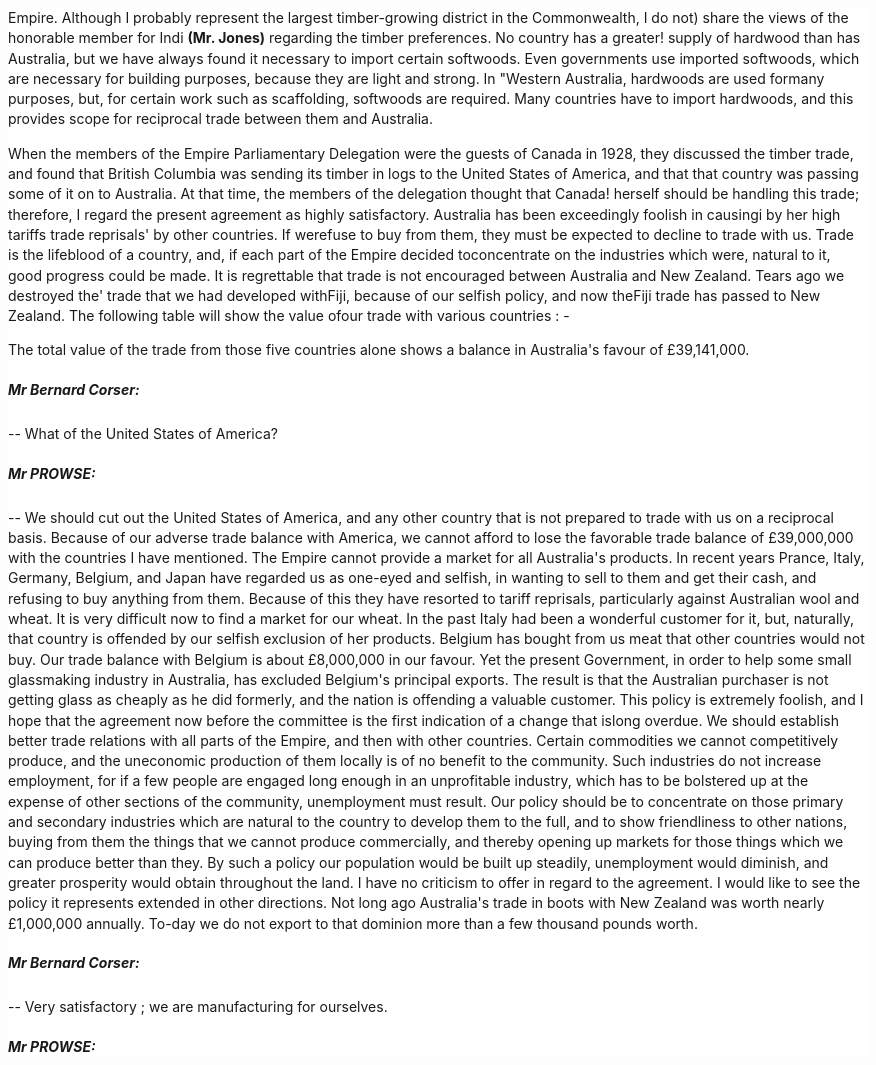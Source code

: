 Empire. Although I probably represent the largest timber-growing district in the Commonwealth, I do not) share the views of the honorable member for Indi  **(Mr. Jones)**  regarding the timber preferences. No country has a greater! supply of hardwood than has Australia, but we have always found it necessary to import certain softwoods. Even governments use imported softwoods, which are necessary for building purposes, because they are light and strong. In "Western Australia, hardwoods are used formany purposes, but, for certain work such as scaffolding, softwoods are required. Many countries have to import hardwoods, and this provides scope for reciprocal trade between them and Australia. 

When the members of the Empire Parliamentary Delegation were the guests of Canada in 1928, they discussed the timber trade, and found that British Columbia was sending its timber in logs to the United States of America, and that that country was passing some of it on to Australia. At that time, the members of the delegation thought that Canada! herself should be handling this trade; therefore, I regard the present agreement as highly satisfactory. Australia has been exceedingly foolish in causingi by her high tariffs trade reprisals' by other countries. If werefuse to buy from them, they must be expected to decline to trade with us. Trade is the lifeblood of a country, and, if each part of the Empire decided toconcentrate on the industries which were, natural to it, good progress could be made. It is regrettable that trade is not encouraged between Australia and New Zealand. Tears ago we destroyed the' trade that we had developed withFiji, because of our selfish policy, and now theFiji trade has passed to New Zealand. The following table will show the value ofour trade with various countries :  - 


<graphic href="131331193107166_29_0.jpg"></graphic>


The total value of the trade from those five countries alone shows a balance in Australia's favour of £39,141,000. 

##### Mr Bernard Corser:

-- What of the United States of America? 

##### Mr PROWSE:

-- We should cut out the United States of America, and any other country that is not prepared to trade with us on a reciprocal basis. Because of our adverse trade balance with America, we cannot afford to lose the favorable trade balance of £39,000,000 with the countries I have mentioned. The Empire cannot provide a market for all Australia's products. In recent years Prance, Italy, Germany, Belgium, and Japan have regarded us as one-eyed and selfish, in wanting to sell to them and get their cash, and refusing to buy anything from them. Because of this they have resorted to tariff reprisals, particularly against Australian wool and wheat. It is very difficult now to find a market for our wheat. In the past Italy had been a wonderful customer for it, but, naturally, that country is offended by our selfish exclusion of her products. Belgium has bought from us meat that other countries would not buy. Our trade balance with Belgium is about £8,000,000 in our favour. Yet the present Government, in order to help some small glassmaking industry in Australia, has excluded Belgium's principal exports. The result is that the Australian purchaser is not getting glass as cheaply as he did formerly, and the nation is offending a valuable customer. This policy is extremely foolish, and I hope that the agreement now before the committee is the first indication of a change that islong overdue. We should establish better trade relations with all parts of the Empire, and then with other countries. Certain commodities we cannot competitively produce, and the uneconomic production of them locally is of no benefit to the community. Such industries do not increase employment, for if a few people are engaged long enough in an unprofitable industry, which has to be bolstered up at the expense of other sections of the community, unemployment must result. Our policy should be to concentrate on those primary and secondary industries which are  natural to the country to develop them to the full, and to show friendliness to other nations, buying from them the things that we cannot produce commercially, and thereby opening up markets for those things which we can produce better than they. By such a policy our population would be built up steadily, unemployment would diminish, and greater prosperity would obtain throughout the land. I have no criticism to offer in regard to the agreement. I would like to see the policy it represents extended in other directions. Not long ago Australia's trade in boots with New Zealand was worth nearly £1,000,000 annually. To-day we do not export to that dominion more than a few thousand pounds worth. 

##### Mr Bernard Corser:

--  Very satisfactory ; we are manufacturing for ourselves. 

##### Mr PROWSE:

